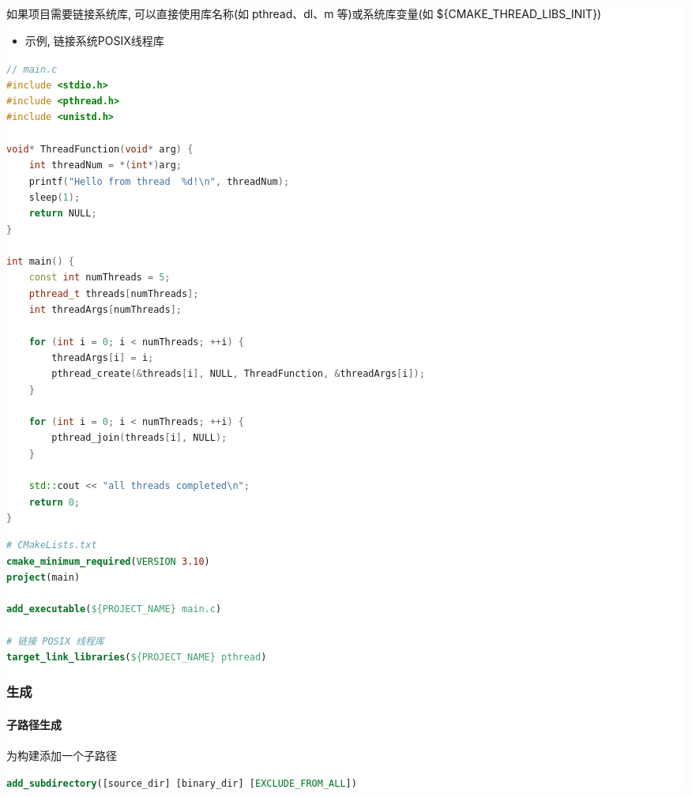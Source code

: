 如果项目需要链接系统库, 可以直接使用库名称(如 pthread、dl、m 等)或系统库变量(如 ${CMAKE_THREAD_LIBS_INIT})

- 示例, 链接系统POSIX线程库

```c++
// main.c
#include <stdio.h>
#include <pthread.h>
#include <unistd.h>

void* ThreadFunction(void* arg) {
    int threadNum = *(int*)arg;
    printf("Hello from thread  %d!\n", threadNum);
    sleep(1);
    return NULL;
}

int main() {
    const int numThreads = 5;
    pthread_t threads[numThreads];
    int threadArgs[numThreads];

    for (int i = 0; i < numThreads; ++i) {
        threadArgs[i] = i;
        pthread_create(&threads[i], NULL, ThreadFunction, &threadArgs[i]);
    }

    for (int i = 0; i < numThreads; ++i) {
        pthread_join(threads[i], NULL);
    }

    std::cout << "all threads completed\n";
    return 0;
}
```

```cmake
# CMakeLists.txt
cmake_minimum_required(VERSION 3.10)
project(main)

add_executable(${PROJECT_NAME} main.c)

# 链接 POSIX 线程库
target_link_libraries(${PROJECT_NAME} pthread)
```

### 生成

#### 子路径生成

为构建添加一个子路径

```cmake
add_subdirectory([source_dir] [binary_dir] [EXCLUDE_FROM_ALL])
```
